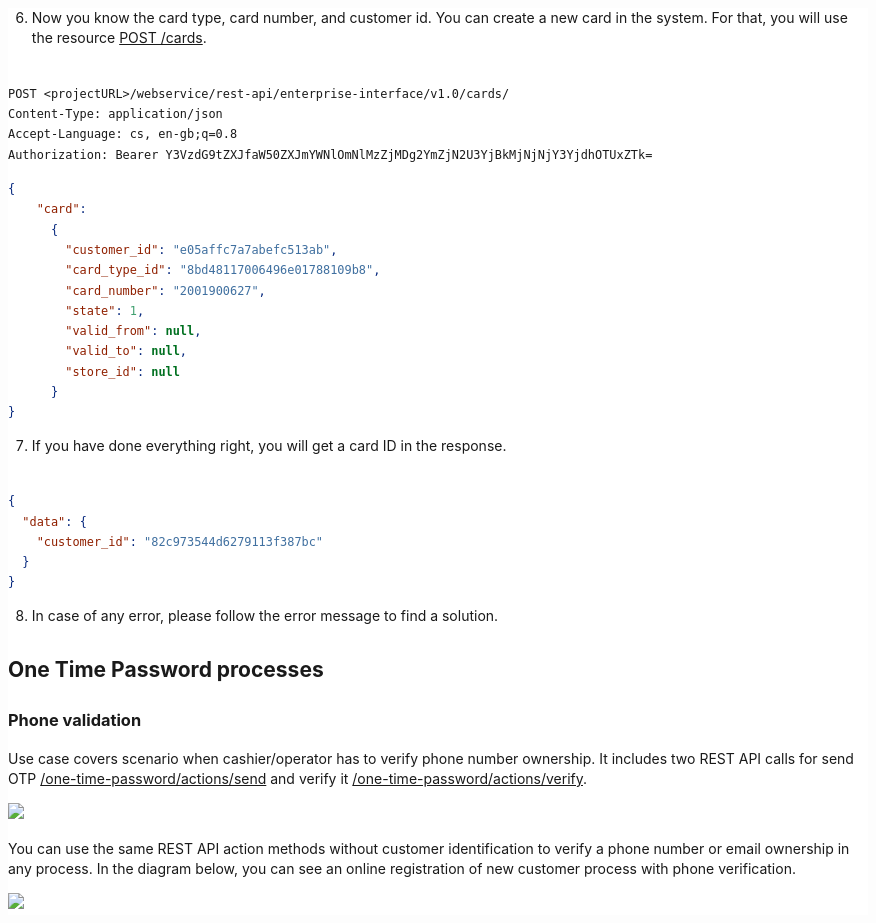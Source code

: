 6. Now you know the card type, card number, and customer id. You can create a new card in the system.
   For that, you will use the resource [POST /cards](#operation/postCard).

```http request

POST <projectURL>/webservice/rest-api/enterprise-interface/v1.0/cards/
Content-Type: application/json
Accept-Language: cs, en-gb;q=0.8
Authorization: Bearer Y3VzdG9tZXJfaW50ZXJmYWNlOmNlMzZjMDg2YmZjN2U3YjBkMjNjNjY3YjdhOTUxZTk=
```

```json
{
    "card": 
      {
        "customer_id": "e05affc7a7abefc513ab",
        "card_type_id": "8bd48117006496e01788109b8",
        "card_number": "2001900627",
        "state": 1,
        "valid_from": null,
        "valid_to": null,
        "store_id": null
      }
}

```

7. If you have done everything right, you will get a card ID in the response.

```json

{
  "data": {
    "customer_id": "82c973544d6279113f387bc"
  }
}
```
8. In case of any error, please follow the error message to find a solution.

## One Time Password processes

### Phone validation
Use case covers scenario when cashier/operator has to verify phone number ownership. It includes two REST API calls for send OTP [/one-time-password/actions/send](#operation/postSendOtp) and verify it [/one-time-password/actions/verify](#operation/postVerifyOtp).

<img src="https://cdn.carecloud.cz/static/developers/img/otp-customer-phone-validation.png">

You can use the same REST API action methods without customer identification to verify a phone number or email ownership in any process. In the diagram below, you can see an online registration of new customer process with phone verification.

<img src="https://cdn.carecloud.cz/static/developers/img/otp-phone-verification.png">
